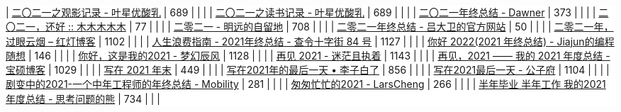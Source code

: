 | [二〇二一之观影记录 - 叶星优酸乳](https://weiyexing.ml/posts/film-record-2021/)                                                                                                                                               | 689      |                  |                                                                                  |
| [二〇二一之读书记录 - 叶星优酸乳](https://weiyexing.ml/posts/read-record-2021/)                                                                                                                                               | 689      |                  |                                                                                  |
| [二〇二一年终总结 - Dawner](https://dawner.top/posts/year-end-summary-2021/)                                                                                                                                                  | 373      |                  |                                                                                  |
| [二〇二一，还好 :: 木木木木木](https://immmmm.com/right-so-so-2021/)                                                                                                                                                          | 77       |                  |                                                                                  |
| [二零二一 - 明远的自留地](https://mayandev.top/2022/01/24/2021/2021-year-end/)                                                                                                                                                | 708      |                  |                                                                                  |
| [二零二一年终总结 - 吕大卫的官方网站](https://lvdawei.com/post/2021-summary/)                                                                                                                                                 | 50       |                  |                                                                                  |
| [二零二一年，过眼云烟 – 红灯博客](http://www.hdgogogo.com/4159)                                                                                                                                                               | 1102     |                  |                                                                                  |
| [人生浪费指南 - 2021年终总结 - 查令十字街 84 号](https://www.javis.me/post/ri-chang/ren-sheng-lang-fei-zhi-nan-\|-2021nian-zhong-zong-jie)                                                                                    | 1127     |                  |                                                                                  |
| [你好 2022(2021 年终总结) - Jiajun的编程随想](https://jiajunhuang.com/articles/2021_12_30-hello_2022.md.html)                                                                                                                 | 146      |                  |                                                                                  |
| [你好，这是我的2021 - 梦幻辰风](https://www.mhcf.net/1143.html)                                                                                                                                                               | 1128     |                  |                                                                                  |
| [再见 2021 - 迷茫且执着](https://ek1ng.com/2022/01/18/%E5%86%8D%E8%A7%812021_%E8%BF%B7%E8%8C%AB%E4%B8%94%E6%89%A7%E7%9D%80/)                                                                                                  | 1143     |                  |                                                                                  |
| [再见，2021 —— 我的 2021 年度总结 - 宝硕博客](https://blog.baoshuo.ren/post/goodbye-2021/)                                                                                                                                    | 1029     |                  |                                                                                  |
| [写在 2021 年末](https://caos.me/2021)                                                                                                                                                                                        | 449      |                  |                                                                                  |
| [写在2021年的最后一天 • 李子白了](https://www.mbcao.com/farewell-or-beginning/)                                                                                                                                               | 856      |                  |                                                                                  |
| [写在2021最后一天 - 公子府](https://www.gongzi.org/hello-2022.html)                                                                                                                                                           | 1104     |                  |                                                                                  |
| [剧变中的2021-一个中年工程师的年终总结 - Mobility](https://lichuanyang.top/posts/2345/)                                                                                                                                       | 281      |                  |                                                                                  |
| [匆匆忙忙的2021 - LarsCheng](https://www.larscheng.com/2020-summary/)                                                                                                                                                         | 266      |                  |                                                                                  |
| [半年毕业 半年工作 我的2021年度总结 - 思考问题的熊](https://kaopubear.top/blog/2022-02-02-2021review/)                                                                                                                        | 734      |                  |                                                                                  |